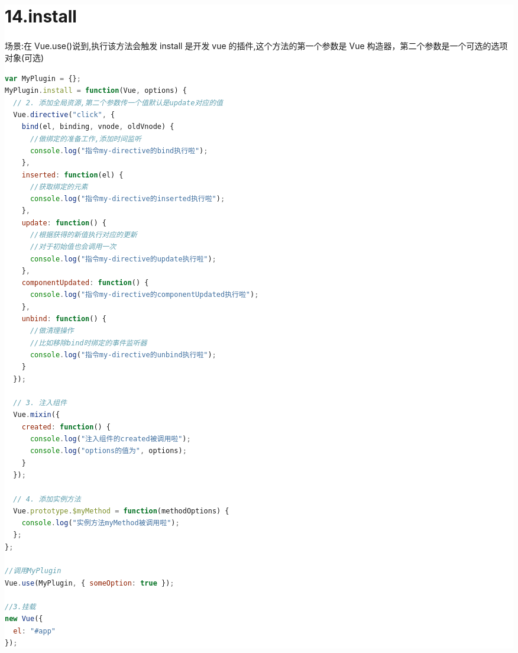 # 14.install

场景:在 Vue.use()说到,执行该方法会触发 install
是开发 vue 的插件,这个方法的第一个参数是 Vue 构造器，第二个参数是一个可选的选项对象(可选)

```js
var MyPlugin = {};
MyPlugin.install = function(Vue, options) {
  // 2. 添加全局资源,第二个参数传一个值默认是update对应的值
  Vue.directive("click", {
    bind(el, binding, vnode, oldVnode) {
      //做绑定的准备工作,添加时间监听
      console.log("指令my-directive的bind执行啦");
    },
    inserted: function(el) {
      //获取绑定的元素
      console.log("指令my-directive的inserted执行啦");
    },
    update: function() {
      //根据获得的新值执行对应的更新
      //对于初始值也会调用一次
      console.log("指令my-directive的update执行啦");
    },
    componentUpdated: function() {
      console.log("指令my-directive的componentUpdated执行啦");
    },
    unbind: function() {
      //做清理操作
      //比如移除bind时绑定的事件监听器
      console.log("指令my-directive的unbind执行啦");
    }
  });

  // 3. 注入组件
  Vue.mixin({
    created: function() {
      console.log("注入组件的created被调用啦");
      console.log("options的值为", options);
    }
  });

  // 4. 添加实例方法
  Vue.prototype.$myMethod = function(methodOptions) {
    console.log("实例方法myMethod被调用啦");
  };
};

//调用MyPlugin
Vue.use(MyPlugin, { someOption: true });

//3.挂载
new Vue({
  el: "#app"
});
```
